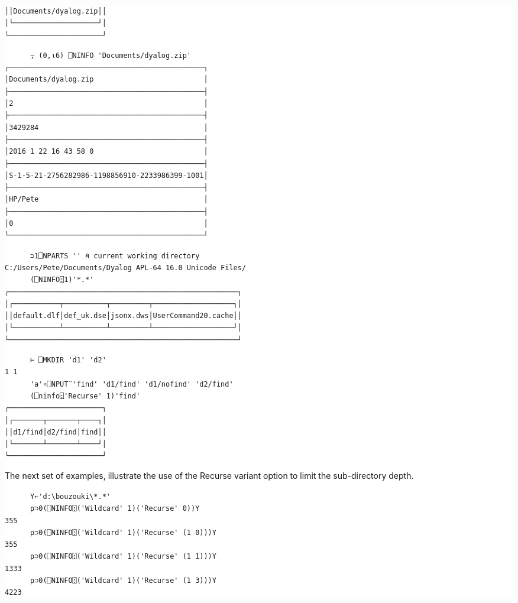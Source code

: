 ```apl
││Documents/dyalog.zip││
│└────────────────────┘│
└──────────────────────┘

```
```apl
      ⍪ (0,⍳6) ⎕NINFO 'Documents/dyalog.zip'
┌──────────────────────────────────────────────┐
│Documents/dyalog.zip                          │
├──────────────────────────────────────────────┤
│2                                             │
├──────────────────────────────────────────────┤
│3429284                                       │
├──────────────────────────────────────────────┤
│2016 1 22 16 43 58 0                          │
├──────────────────────────────────────────────┤
│S-1-5-21-2756282986-1198856910-2233986399-1001│
├──────────────────────────────────────────────┤
│HP/Pete                                       │
├──────────────────────────────────────────────┤
│0                                             │
└──────────────────────────────────────────────┘

```
```apl
      ⊃1⎕NPARTS '' ⍝ current working directory
C:/Users/Pete/Documents/Dyalog APL-64 16.0 Unicode Files/
      (⎕NINFO⍠1)'*.*'
┌──────────────────────────────────────────────────────┐
│┌───────────┬──────────┬─────────┬───────────────────┐│
││default.dlf│def_uk.dse│jsonx.dws│UserCommand20.cache││
│└───────────┴──────────┴─────────┴───────────────────┘│
└──────────────────────────────────────────────────────┘

```
```apl
      ⊢ ⎕MKDIR 'd1' 'd2'
1 1
      'a'∘⎕NPUT¨'find' 'd1/find' 'd1/nofind' 'd2/find'
      (⎕ninfo⍠'Recurse' 1)'find'
┌──────────────────────┐
│┌───────┬───────┬────┐│
││d1/find│d2/find│find││
│└───────┴───────┴────┘│
└──────────────────────┘
```



The next set of examples, illustrate the use of the Recurse variant option to limit the sub-directory depth.
```apl
      Y←'d:\bouzouki\*.*'
      ⍴⊃0(⎕NINFO⍠('Wildcard' 1)('Recurse' 0))Y
355
      ⍴⊃0(⎕NINFO⍠('Wildcard' 1)('Recurse' (1 0)))Y
355
      ⍴⊃0(⎕NINFO⍠('Wildcard' 1)('Recurse' (1 1)))Y
1333
      ⍴⊃0(⎕NINFO⍠('Wildcard' 1)('Recurse' (1 3)))Y
4223
```

